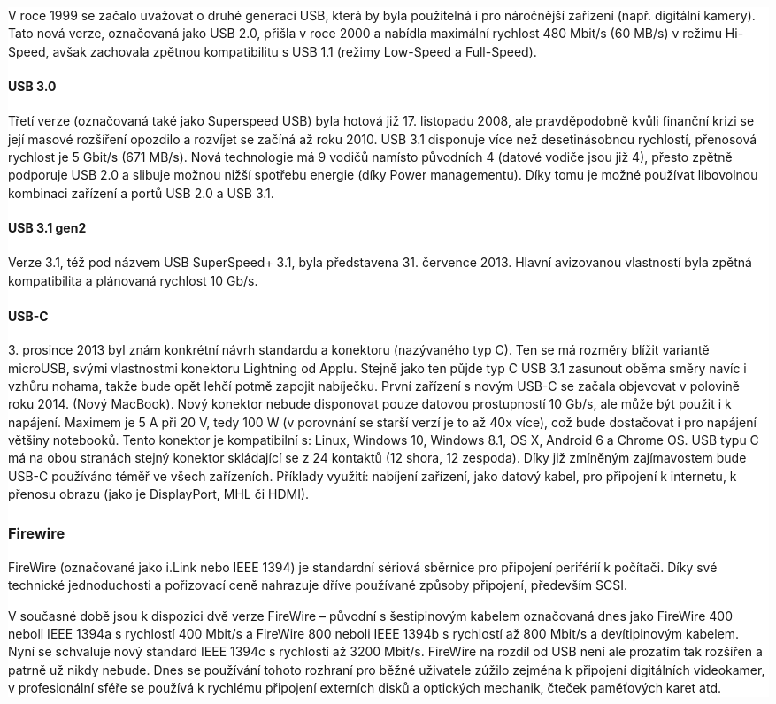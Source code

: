 V roce 1999 se začalo uvažovat o druhé generaci USB, která by byla použitelná i pro náročnější
zařízení (např. digitální kamery). Tato nová verze, označovaná jako USB 2.0, přišla v roce 2000 a
nabídla maximální rychlost 480 Mbit/s (60 MB/s) v režimu Hi-Speed, avšak zachovala zpětnou
kompatibilitu s USB 1.1 (režimy Low-Speed a Full-Speed).

#### USB 3.0

Třetí verze (označovaná také jako Superspeed USB) byla hotová již 17. listopadu 2008, ale
pravděpodobně kvůli finanční krizi se její masové rozšíření opozdilo a rozvíjet se začíná až roku 2010.
USB 3.1 disponuje více než desetinásobnou rychlostí, přenosová rychlost je 5 Gbit/s (671 MB/s). Nová
technologie má 9 vodičů namísto původních 4 (datové vodiče jsou již 4), přesto zpětně podporuje USB
2.0 a slibuje možnou nižší spotřebu energie (díky Power managementu). Díky tomu je možné používat
libovolnou kombinaci zařízení a portů USB 2.0 a USB 3.1.


#### USB 3.1 gen2

Verze 3.1, též pod názvem USB SuperSpeed+ 3.1, byla představena 31. července 2013. Hlavní
avizovanou vlastností byla zpětná kompatibilita a plánovaná rychlost 10 Gb/s.

#### USB-C

3\. prosince 2013 byl znám konkrétní návrh standardu a konektoru (nazývaného typ C). Ten se má
rozměry blížit variantě microUSB, svými vlastnostmi konektoru Lightning od Applu. Stejně jako ten
půjde typ C USB 3.1 zasunout oběma směry navíc i vzhůru nohama, takže bude opět lehčí potmě
zapojit nabíječku. První zařízení s novým USB-C se začala objevovat v polovině roku 2014. (Nový
MacBook). Nový konektor nebude disponovat pouze datovou prostupností 10 Gb/s, ale může být
použit i k napájení. Maximem je 5 A při 20 V, tedy 100 W (v porovnání se starší verzí je to až 40x
více), což bude dostačovat i pro napájení většiny notebooků. Tento konektor je kompatibilní s: Linux,
Windows 10, Windows 8.1, OS X, Android 6 a Chrome OS. USB typu C má na obou stranách stejný
konektor skládající se z 24 kontaktů (12 shora, 12 zespoda). Díky již zmíněným zajímavostem bude
USB-C používáno téměř ve všech zařízeních.
Příklady využití: nabíjení zařízení, jako datový kabel, pro připojení k internetu, k přenosu obrazu (jako
je DisplayPort, MHL či HDMI).

### Firewire

FireWire (označované jako i.Link nebo IEEE 1394) je standardní sériová sběrnice pro připojení
periférií k počítači. Díky své technické jednoduchosti a pořizovací ceně nahrazuje dříve používané
způsoby připojení, především SCSI.

V současné době jsou k dispozici dvě verze FireWire – původní s šestipinovým kabelem označovaná
dnes jako FireWire 400 neboli IEEE 1394a s rychlostí 400 Mbit/s a FireWire 800 neboli IEEE 1394b s
rychlostí až 800 Mbit/s a devítipinovým kabelem. Nyní se schvaluje nový standard IEEE 1394c s
rychlostí až 3200 Mbit/s. FireWire na rozdíl od USB není ale prozatím tak rozšířen a patrně už nikdy
nebude. Dnes se používání tohoto rozhraní pro běžné uživatele zúžilo zejména k připojení digitálních
videokamer, v profesionální sféře se používá k rychlému připojení externích disků a optických
mechanik, čteček paměťových karet atd.
